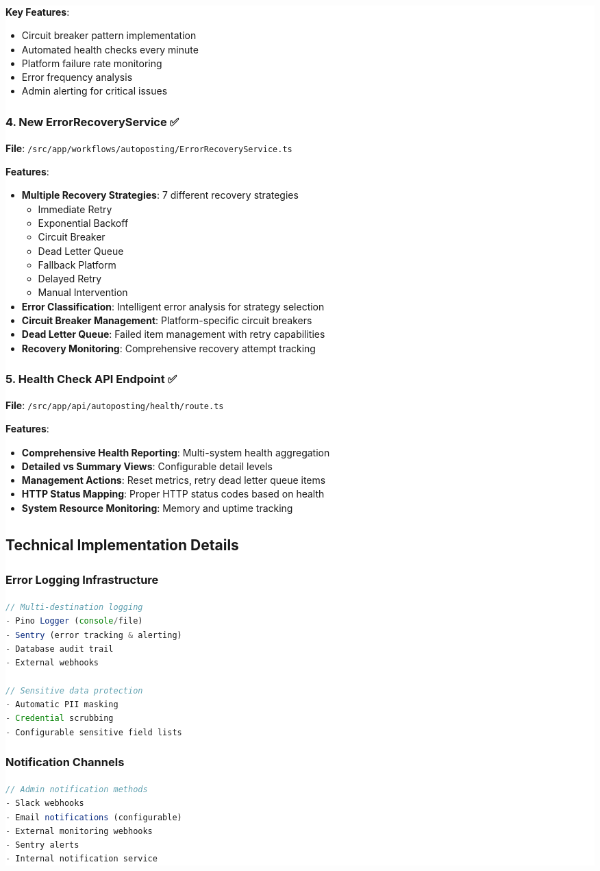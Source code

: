 **Key Features**:
- Circuit breaker pattern implementation
- Automated health checks every minute
- Platform failure rate monitoring
- Error frequency analysis
- Admin alerting for critical issues

### 4. New ErrorRecoveryService ✅
**File**: `/src/app/workflows/autoposting/ErrorRecoveryService.ts`

**Features**:
- **Multiple Recovery Strategies**: 7 different recovery strategies
  - Immediate Retry
  - Exponential Backoff
  - Circuit Breaker
  - Dead Letter Queue
  - Fallback Platform
  - Delayed Retry
  - Manual Intervention
- **Error Classification**: Intelligent error analysis for strategy selection
- **Circuit Breaker Management**: Platform-specific circuit breakers
- **Dead Letter Queue**: Failed item management with retry capabilities
- **Recovery Monitoring**: Comprehensive recovery attempt tracking

### 5. Health Check API Endpoint ✅
**File**: `/src/app/api/autoposting/health/route.ts`

**Features**:
- **Comprehensive Health Reporting**: Multi-system health aggregation
- **Detailed vs Summary Views**: Configurable detail levels
- **Management Actions**: Reset metrics, retry dead letter queue items
- **HTTP Status Mapping**: Proper HTTP status codes based on health
- **System Resource Monitoring**: Memory and uptime tracking

## Technical Implementation Details

### Error Logging Infrastructure
```typescript
// Multi-destination logging
- Pino Logger (console/file)
- Sentry (error tracking & alerting)  
- Database audit trail
- External webhooks

// Sensitive data protection
- Automatic PII masking
- Credential scrubbing
- Configurable sensitive field lists
```

### Notification Channels
```typescript
// Admin notification methods
- Slack webhooks
- Email notifications (configurable)
- External monitoring webhooks
- Sentry alerts
- Internal notification service
```
